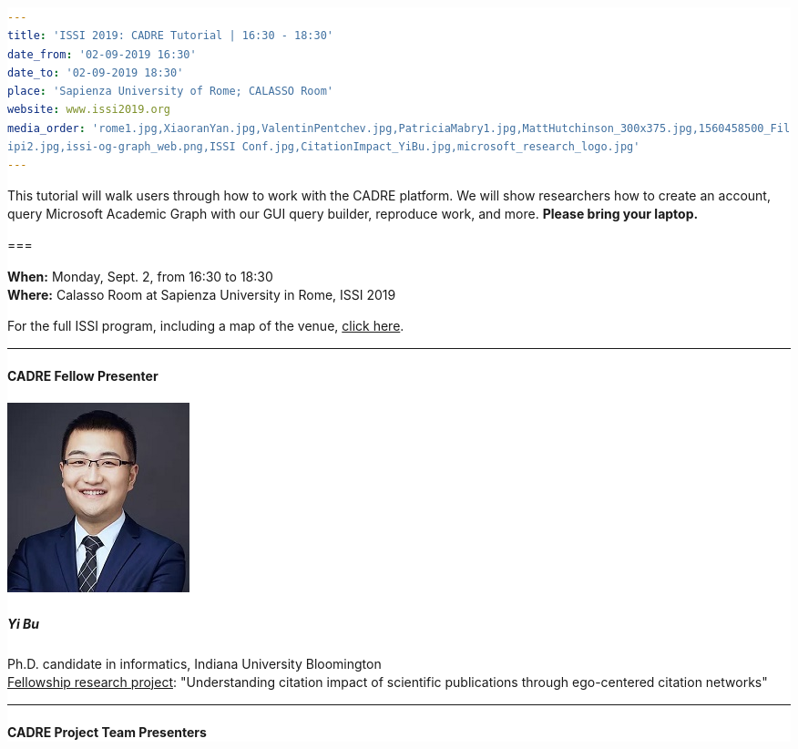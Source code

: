 ```yaml
---
title: 'ISSI 2019: CADRE Tutorial | 16:30 - 18:30'
date_from: '02-09-2019 16:30'
date_to: '02-09-2019 18:30'
place: 'Sapienza University of Rome; CALASSO Room'
website: www.issi2019.org
media_order: 'rome1.jpg,XiaoranYan.jpg,ValentinPentchev.jpg,PatriciaMabry1.jpg,MattHutchinson_300x375.jpg,1560458500_Filipi2.jpg,issi-og-graph_web.png,ISSI Conf.jpg,CitationImpact_YiBu.jpg,microsoft_research_logo.jpg'
---
```


This tutorial will walk users through how to work with the CADRE platform. We will show researchers how to create an account, query Microsoft Academic Graph with our GUI query builder, reproduce work, and more. **Please bring your laptop.**

===

**When:** Monday, Sept. 2, from 16:30 to 18:30  
**Where:** Calasso Room at Sapienza University in Rome, ISSI 2019

For the full ISSI program, including a map of the venue, [click here](https://docs.wixstatic.com/ugd/aa54ce_bcc5f1cb4cc44885985b462e7605333f.pdf).

---

#### CADRE Fellow Presenter ####

![A photo of a man with glasses and a suit jacket.](CitationImpact_YiBu.jpg)
##### Yi Bu
Ph.D. candidate in informatics, Indiana University Bloomington  
[Fellowship research project](https://cadre.iu.edu/fellows/understanding-citation-impact-of-scientific-publications-through-ego-centered-citation-networks): "Understanding citation impact of scientific publications through ego-centered citation networks"

---

#### CADRE Project Team Presenters ####


<div class="row">

